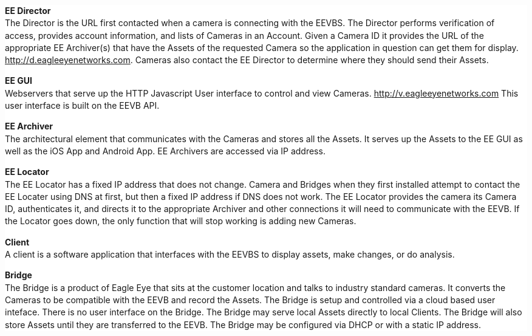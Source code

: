**EE Director**
<br>The Director is the URL first contacted when a camera is connecting with the EEVBS. The Director performs verification of access, provides account information, and lists of Cameras in an Account. Given a Camera ID it provides the URL of the appropriate EE Archiver(s) that have the Assets of the requested Camera so the application in question can get them for display. http://d.eagleeyenetworks.com. Cameras also contact the EE Director to determine where they should send their Assets.

**EE GUI**
<br>Webservers that serve up the HTTP Javascript User interface to control and view Cameras. http://v.eagleeyenetworks.com This user interface is built on the EEVB API.

**EE Archiver**
<br>The architectural element that communicates with the Cameras and stores all the Assets. It serves up the Assets to the EE GUI as well as the iOS App and Android App. EE Archivers are accessed via IP address.

**EE Locator**
<br>The EE Locator has a fixed IP address that does not change. Camera and Bridges when they first installed attempt to contact the EE Locater using DNS at first, but then a fixed IP address if DNS does not work. The EE Locator provides the camera its Camera ID, authenticates it, and directs it to the appropriate Archiver and other connections it will need to communicate with the EEVB. If the Locator goes down, the only function that will stop working is adding new Cameras.

**Client**
<br>A client is a software application that interfaces with the EEVBS to display assets, make changes, or do analysis.

**Bridge**
<br>The Bridge is a product of Eagle Eye that sits at the customer location and talks to industry standard cameras. It converts the Cameras to be compatible with the EEVB and record the Assets. The Bridge is setup and controlled via a cloud based user inteface. There is no user interface on the Bridge. The Bridge may serve local Assets directly to local Clients. The Bridge will also store Assets until they are transferred to the EEVB. The Bridge may be configured via DHCP or with a static IP address.